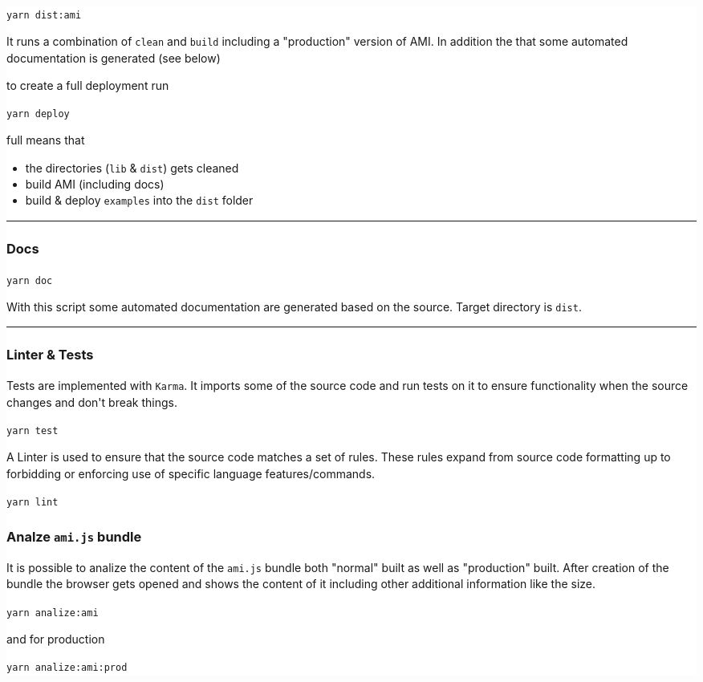 ```bash
yarn dist:ami
```

It runs a combination of `clean` and `build` including a "production" version of AMI. In addition the that some automated documentation is generated (see below)

to create a full deployment run 
```bash
yarn deploy
```

full means that
* the directories (`lib` & `dist`) gets cleaned
* build AMI (including docs)
* build & deploy `examples` into the `dist` folder

---

### Docs
```bash
yarn doc
```

With this script some automated documentation are generated based on the source. Target directory is `dist`.

---

### Linter & Tests
Tests are implemented with `Karma`. It imports some of the source code and run tests on it to ensure functionality when the source changes and don't break things. 

```bash
yarn test
```

A Linter is used to ensure that the source code matches a set of rules. These rules expand from source code formatting up to forbidding or enforcing use of specific language features/commands.

```bash
yarn lint
```

### Analze `ami.js` bundle

It is possible to analize the content of the `ami.js` bundle both "normal" built as well as "production" built. After creation of the bundle the browser gets opened and shows the content of it including other additional information like the size.

```bash
yarn analize:ami
```

and for production

```bash
yarn analize:ami:prod
```
